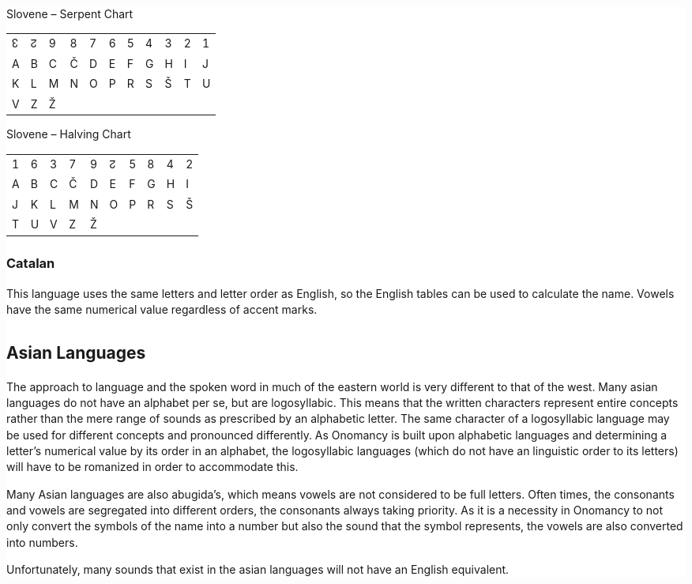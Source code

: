 Slovene – Serpent Chart

|   |   |   |   |   |   |   |   |   |   |   |
| - | - | - | - | - | - | - | - | - | - | - |
| ↋ | ↊ | 9 | 8 | 7 | 6 | 5 | 4 | 3 | 2 | 1 |
| A | B | C | Č | D | E | F | G | H | I | J |
| K | L | M | N | O | P | R | S | Š | T | U |
| V | Z | Ž |   |   |   |   |   |   |   |   |

Slovene – Halving Chart

|   |   |   |   |   |   |   |   |   |   |
| - | - | - | - | - | - | - | - | - | - |
| 1 | 6 | 3 | 7 | 9 | ↊ | 5 | 8 | 4 | 2 |
| A | B | C | Č | D | E | F | G | H | I |
| J | K | L | M | N | O | P | R | S | Š |
| T | U | V | Z | Ž |   |   |   |   |   |

### <span id="anchor-23"></span>Catalan

This language uses the same letters and letter order as English, so the
English tables can be used to calculate the name. Vowels have the same
numerical value regardless of accent marks. 

## <span id="anchor-24"></span>Asian Languages

The approach to language and the spoken word in much of the eastern
world is very different to that of the west. Many asian languages do not
have an alphabet per se, but are logosyllabic. This means that the
written characters represent entire concepts rather than the mere range
of sounds as prescribed by an alphabetic letter. The same character of a
logosyllabic language may be used for different concepts and pronounced
differently. As Onomancy is built upon alphabetic languages and
determining a letter’s numerical value by its order in an alphabet, the
logosyllabic languages (which do not have an linguistic order to its
letters) will have to be romanized in order to accommodate this. 

Many Asian languages are also abugida’s, which means vowels are not
considered to be full letters. Often times, the consonants and vowels
are segregated into different orders, the consonants always taking
priority. As it is a necessity in Onomancy to not only convert the
symbols of the name into a number but also the sound that the symbol
represents, the vowels are also converted into numbers.

Unfortunately, many sounds that exist in the asian languages will not
have an English equivalent. 
